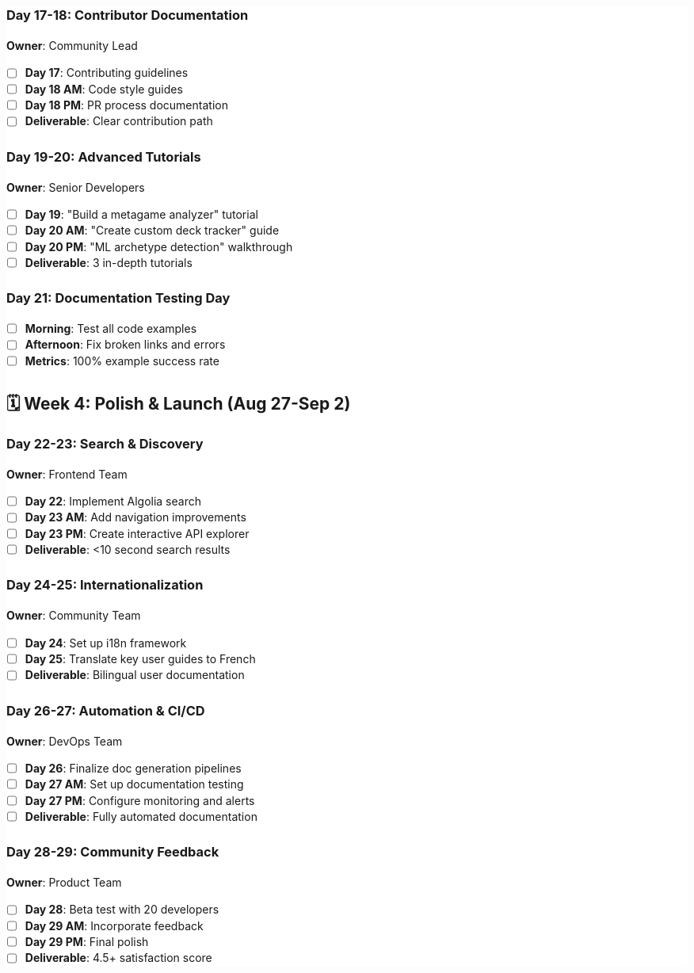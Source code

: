 ### Day 17-18: Contributor Documentation
**Owner**: Community Lead

- [ ] **Day 17**: Contributing guidelines
- [ ] **Day 18 AM**: Code style guides
- [ ] **Day 18 PM**: PR process documentation
- [ ] **Deliverable**: Clear contribution path

### Day 19-20: Advanced Tutorials
**Owner**: Senior Developers

- [ ] **Day 19**: "Build a metagame analyzer" tutorial
- [ ] **Day 20 AM**: "Create custom deck tracker" guide
- [ ] **Day 20 PM**: "ML archetype detection" walkthrough
- [ ] **Deliverable**: 3 in-depth tutorials

### Day 21: Documentation Testing Day
- [ ] **Morning**: Test all code examples
- [ ] **Afternoon**: Fix broken links and errors
- [ ] **Metrics**: 100% example success rate

## 🗓️ Week 4: Polish & Launch (Aug 27-Sep 2)

### Day 22-23: Search & Discovery
**Owner**: Frontend Team

- [ ] **Day 22**: Implement Algolia search
- [ ] **Day 23 AM**: Add navigation improvements
- [ ] **Day 23 PM**: Create interactive API explorer
- [ ] **Deliverable**: <10 second search results

### Day 24-25: Internationalization
**Owner**: Community Team

- [ ] **Day 24**: Set up i18n framework
- [ ] **Day 25**: Translate key user guides to French
- [ ] **Deliverable**: Bilingual user documentation

### Day 26-27: Automation & CI/CD
**Owner**: DevOps Team

- [ ] **Day 26**: Finalize doc generation pipelines
- [ ] **Day 27 AM**: Set up documentation testing
- [ ] **Day 27 PM**: Configure monitoring and alerts
- [ ] **Deliverable**: Fully automated documentation

### Day 28-29: Community Feedback
**Owner**: Product Team

- [ ] **Day 28**: Beta test with 20 developers
- [ ] **Day 29 AM**: Incorporate feedback
- [ ] **Day 29 PM**: Final polish
- [ ] **Deliverable**: 4.5+ satisfaction score
